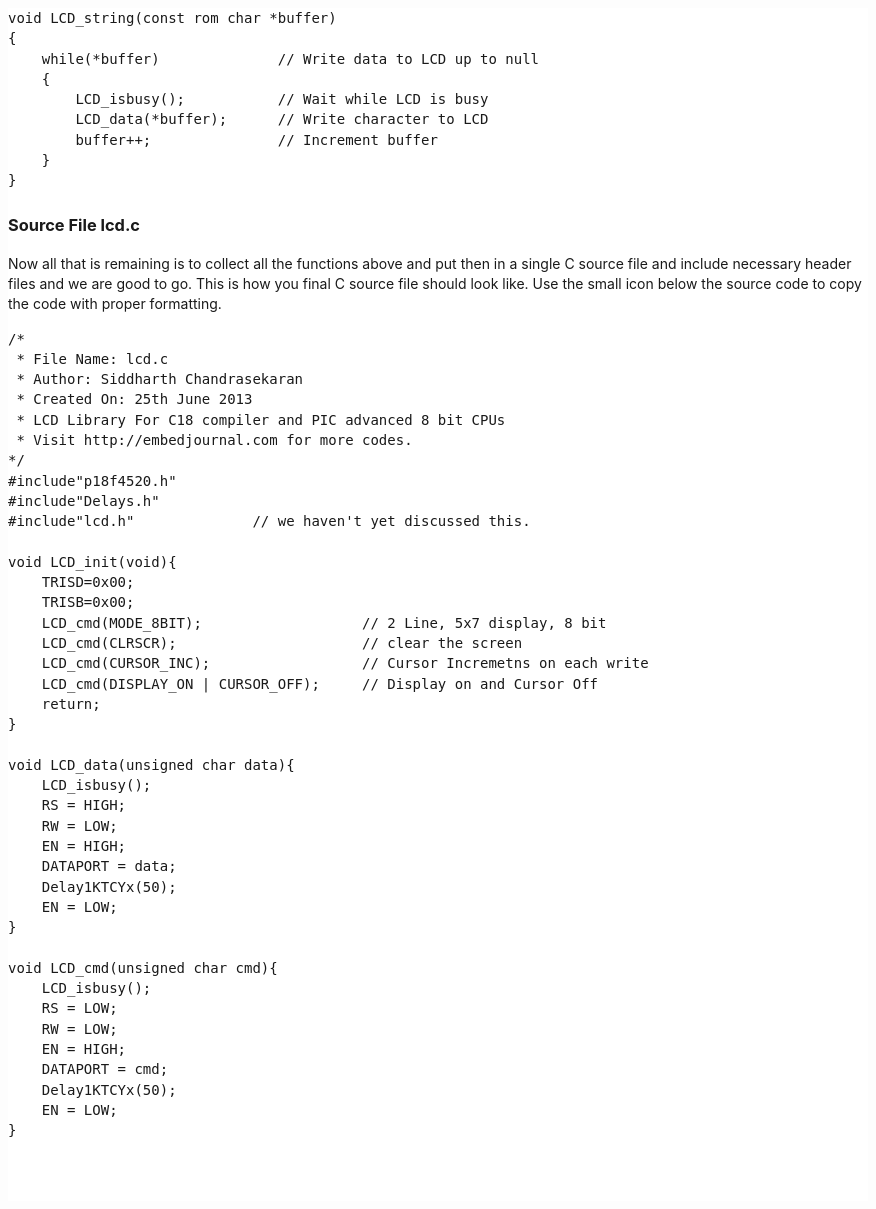 <pre>void LCD_string(const rom char *buffer)
{
    while(*buffer)              // Write data to LCD up to null
    {
        LCD_isbusy();           // Wait while LCD is busy
        LCD_data(*buffer);      // Write character to LCD
        buffer++;               // Increment buffer
    }
}</pre>

### Source File lcd.c

Now all that is remaining is to collect all the functions above and put then in a single C source file and include necessary header files and we are good to go. This is how you final C source file should look like. Use the small icon below the source code to copy the code with proper formatting.

<pre class="">/* 
 * File Name: lcd.c
 * Author: Siddharth Chandrasekaran
 * Created On: 25th June 2013
 * LCD Library For C18 compiler and PIC advanced 8 bit CPUs
 * Visit http://embedjournal.com for more codes.
*/
#include"p18f4520.h"
#include"Delays.h" 
#include"lcd.h"              // we haven't yet discussed this. 

void LCD_init(void){
    TRISD=0x00;
    TRISB=0x00;
    LCD_cmd(MODE_8BIT);                   // 2 Line, 5x7 display, 8 bit
    LCD_cmd(CLRSCR);                      // clear the screen
    LCD_cmd(CURSOR_INC);                  // Cursor Incremetns on each write
    LCD_cmd(DISPLAY_ON | CURSOR_OFF);     // Display on and Cursor Off
    return;
}	

void LCD_data(unsigned char data){
    LCD_isbusy();
    RS = HIGH;
    RW = LOW;
    EN = HIGH;
    DATAPORT = data;
    Delay1KTCYx(50);
    EN = LOW;
}

void LCD_cmd(unsigned char cmd){
    LCD_isbusy();
    RS = LOW;
    RW = LOW;
    EN = HIGH;
    DATAPORT = cmd;
    Delay1KTCYx(50);
    EN = LOW;
}
